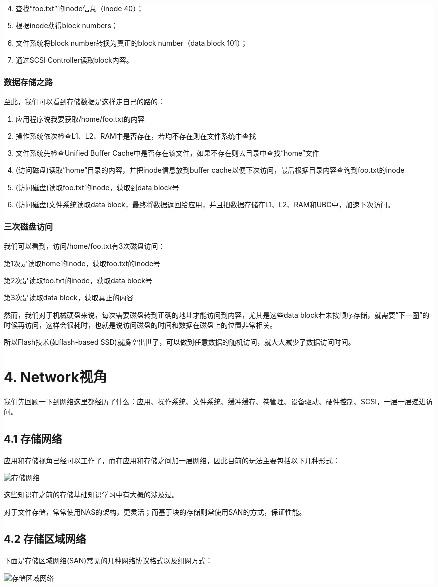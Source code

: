 4. 查找”foo.txt”的inode信息（inode 40）；

5. 根据inode获得block numbers；

6. 文件系统将block number转换为真正的block number（data block 101）；

7. 通过SCSI Controller读取block内容。

### 数据存储之路

至此，我们可以看到存储数据是这样走自己的路的：

1. 应用程序说我要获取/home/foo.txt的内容

2. 操作系统依次检查L1、L2、RAM中是否存在，若均不存在则在文件系统中查找

3. 文件系统先检查Unified Buffer Cache中是否存在该文件，如果不存在则去目录中查找“home”文件

4. (访问磁盘)读取”home”目录的内容，并把inode信息放到buffer cache以便下次访问，最后根据目录内容查询到foo.txt的inode

5. (访问磁盘)读取foo.txt的inode，获取到data block号

6. (访问磁盘)文件系统读取data block，最终将数据返回给应用，并且把数据存储在L1、L2、RAM和UBC中，加速下次访问。

### 三次磁盘访问

我们可以看到，访问/home/foo.txt有3次磁盘访问：

第1次是读取home的inode，获取foo.txt的inode号

第2次是读取foo.txt的inode，获取data block号

第3次是读取data block，获取真正的内容

然而，我们对于机械硬盘来说，每次需要磁盘转到正确的地址才能访问到内容，尤其是这些data block若未按顺序存储，就需要“下一圈”的时候再访问，这样会很耗时，也就是说访问磁盘的时间和数据在磁盘上的位置非常相关。

所以Flash技术(如flash-based SSD)就腾空出世了，可以做到任意数据的随机访问，就大大减少了数据访问时间。

# 4. Network视角

我们先回顾一下到网络这里都经历了什么：应用、操作系统、文件系统、缓冲缓存、卷管理、设备驱动、硬件控制、SCSI，一层一层递进访问。

## 4.1 存储网络

应用和存储视角已经可以工作了，而在应用和存储之间加一层网络，因此目前的玩法主要包括以下几种形式：

![存储网络](https://cloud.githubusercontent.com/assets/1736354/14232884/329592ca-f9ea-11e5-858a-d51abd697d94.png)

这些知识在之前的存储基础知识学习中有大概的涉及过。

对于文件存储，常常使用NAS的架构，更灵活；而基于块的存储则常使用SAN的方式，保证性能。

## 4.2 存储区域网络

下面是存储区域网络(SAN)常见的几种网络协议格式以及组网方式：

![存储区域网络](https://cloud.githubusercontent.com/assets/1736354/14232886/381735dc-f9ea-11e5-8155-ed14516287ab.png)
